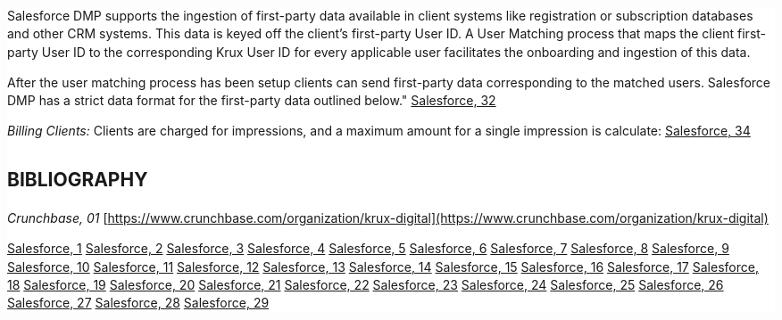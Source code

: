 Salesforce DMP supports the ingestion of first-party data available in client systems like registration or subscription databases and other CRM systems. This data is keyed off the client’s first-party User ID. A User Matching process that maps the client first-party User ID to the corresponding Krux User ID for every applicable user facilitates the onboarding and ingestion of this data. 

After the user matching process has been setup clients can send first-party data corresponding to the matched users. Salesforce DMP has a strict data format for the first-party data outlined below." [Salesforce, 32](https://konsole.zendesk.com/hc/en-us/articles/214918988-First-Party-Data-Import)

_Billing Clients:_ Clients are charged for impressions, and a maximum amount for a single impression is calculate: [Salesforce, 34](https://konsole.zendesk.com/hc/en-us/articles/115011719688-How-Data-Costs-are-Billed)

## BIBLIOGRAPHY
_Crunchbase, 01_ [https://www.crunchbase.com/organization/krux-digital](https://www.crunchbase.com/organization/krux-digital)


[Salesforce, 1](https://www.salesforce.com/blog/2017/05/krux-is-now-salesforce-dmp.html)
[Salesforce, 2](https://konsole.zendesk.com/hc/en-us/articles/115000451248-Salesforce-DMP-SDK-FAQ)
[Salesforce, 3](https://konsole.zendesk.com/hc/en-us/articles/115000428127-Mobile-IDs-FAQ)
[Salesforce, 4](https://konsole.zendesk.com/hc/en-us/articles/115000428307-Safari-FAQ)
[Salesforce, 5](https://secure.sfdcstatic.com/assets/pdf/misc/BCRPublicFAQ.pdf)
[Salesforce, 6](https://www.salesforce.com/company/privacy/full_privacy.jsp)
[Salesforce, 7](https://konsole.zendesk.com/hc/en-us/articles/217039187-Privacy-Policy-and-Opt-Out-Guide)
[Salesforce, 8](https://konsole.zendesk.com/hc/en-us/articles/115007222048-PII)
[Salesforce, 9](https://konsole.zendesk.com/hc/en-us/articles/115010458727-Data-Onboarding-Partners)
[Salesforce, 10](https://konsole.zendesk.com/hc/en-us/articles/227144948-Data-Collection-Partners)
[Salesforce, 11](https://konsole.zendesk.com/hc/en-us/articles/226620988-Data-Activation-Partners)
[Salesforce, 12](https://konsole.zendesk.com/hc/en-us/articles/217592967-Third-Party-Data-Marketplace)
[Salesforce, 13](https://konsole.zendesk.com/hc/en-us/articles/115012227268-Data-Sentry-Iris-Video-Tutorial)
[Salesforce, 14](https://konsole.zendesk.com/hc/en-us/articles/115010652267-Data-Sentry-IRIS-FAQ)
[Salesforce, 15](https://konsole.zendesk.com/hc/en-us/articles/115010652267-Data-Sentry-IRIS-FAQ)
[Salesforce, 16](https://konsole.zendesk.com/hc/en-us/articles/115012183888-Hashed-Device-Management)
[Salesforce, 17](https://konsole.zendesk.com/hc/en-us/articles/115010825168-Media-Tag-Generator-Video-Overview)
[Salesforce, 18](https://konsole.zendesk.com/hc/en-us/articles/115008240047-How-to-Create-Bulk-Segments)
[Salesforce, 19](https://konsole.zendesk.com/hc/en-us/articles/115007996507-Events-Overview)
[Salesforce, 20](https://konsole.zendesk.com/hc/en-us/articles/115005914227-How-to-Create-Platform-Segments-in-Salesforce-DMP)
[Salesforce, 21](https://konsole.zendesk.com/hc/en-us/articles/225407808-How-to-set-up-the-Salesforce-DMP-ControlTag-Helper)
[Salesforce, 22](https://konsole.zendesk.com/hc/en-us/articles/218941948-How-to-validate-a-Video-Ad-Unit-on-Video-Suite-Inspector-using-HTTP-Fox)
[Salesforce, 23](https://konsole.zendesk.com/hc/en-us/articles/115006072448-User-Matching-and-Match-Rates-FAQ)
[Salesforce, 24](https://konsole.zendesk.com/hc/en-us/articles/115012398067-What-if-I-just-want-to-import-data-instead-of-using-the-Control-Tag-SDK-or-other-DMP-tracking-)
[Salesforce, 25](https://konsole.zendesk.com/hc/en-us/articles/115012555408-What-does-the-Control-Tag-do-)
[Salesforce, 26](https://konsole.zendesk.com/hc/en-us/articles/115012367627-Will-the-DMP-Control-Tag-Impact-Page-Load-Performance-)
[Salesforce, 27](https://konsole.zendesk.com/hc/en-us/articles/115009397188-Cross-Device-Identity-Management-CDIM-FAQ-)
[Salesforce, 28](https://konsole.zendesk.com/hc/en-us/articles/226951307-How-to-Build-Segments-with-CDIM)
[Salesforce, 29](https://konsole.zendesk.com/hc/en-us/articles/226951307-How-to-Build-Segments-with-CDIM)